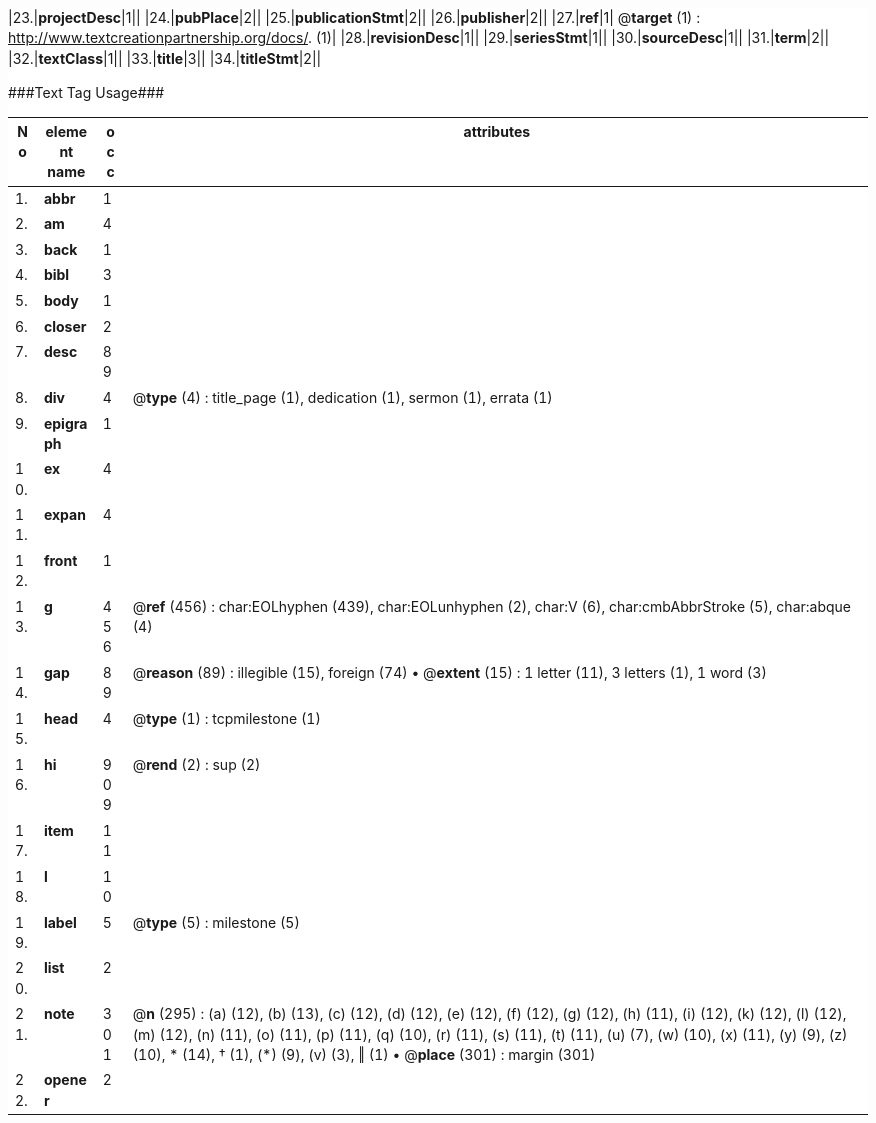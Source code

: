 |23.|__projectDesc__|1||
|24.|__pubPlace__|2||
|25.|__publicationStmt__|2||
|26.|__publisher__|2||
|27.|__ref__|1| @__target__ (1) : http://www.textcreationpartnership.org/docs/. (1)|
|28.|__revisionDesc__|1||
|29.|__seriesStmt__|1||
|30.|__sourceDesc__|1||
|31.|__term__|2||
|32.|__textClass__|1||
|33.|__title__|3||
|34.|__titleStmt__|2||


###Text Tag Usage###

|No|element name|occ|attributes|
|---|---|---|---|
|1.|__abbr__|1||
|2.|__am__|4||
|3.|__back__|1||
|4.|__bibl__|3||
|5.|__body__|1||
|6.|__closer__|2||
|7.|__desc__|89||
|8.|__div__|4| @__type__ (4) : title_page (1), dedication (1), sermon (1), errata (1)|
|9.|__epigraph__|1||
|10.|__ex__|4||
|11.|__expan__|4||
|12.|__front__|1||
|13.|__g__|456| @__ref__ (456) : char:EOLhyphen (439), char:EOLunhyphen (2), char:V (6), char:cmbAbbrStroke (5), char:abque (4)|
|14.|__gap__|89| @__reason__ (89) : illegible (15), foreign (74)  •  @__extent__ (15) : 1 letter (11), 3 letters (1), 1 word (3)|
|15.|__head__|4| @__type__ (1) : tcpmilestone (1)|
|16.|__hi__|909| @__rend__ (2) : sup (2)|
|17.|__item__|11||
|18.|__l__|10||
|19.|__label__|5| @__type__ (5) : milestone (5)|
|20.|__list__|2||
|21.|__note__|301| @__n__ (295) : (a) (12), (b) (13), (c) (12), (d) (12), (e) (12), (f) (12), (g) (12), (h) (11), (i) (12), (k) (12), (l) (12), (m) (12), (n) (11), (o) (11), (p) (11), (q) (10), (r) (11), (s) (11), (t) (11), (u) (7), (w) (10), (x) (11), (y) (9), (z) (10), * (14), † (1), (*) (9), (v) (3), ‖ (1)  •  @__place__ (301) : margin (301)|
|22.|__opener__|2||